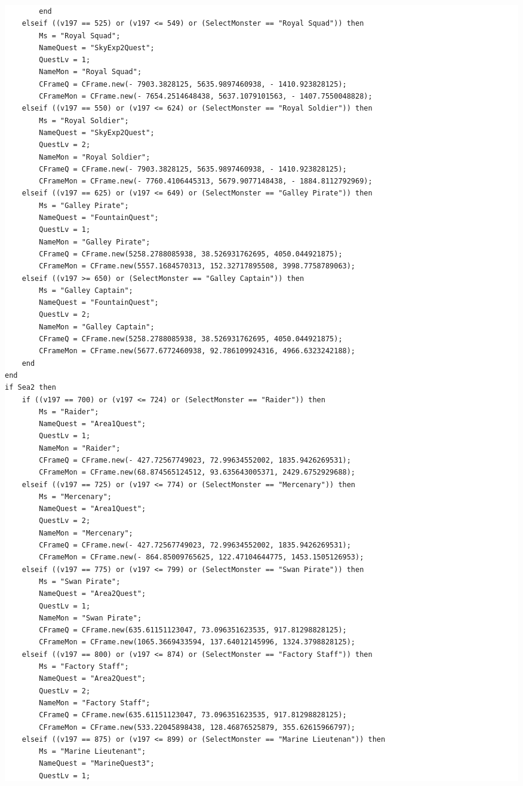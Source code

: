             end
        elseif ((v197 == 525) or (v197 <= 549) or (SelectMonster == "Royal Squad")) then
            Ms = "Royal Squad";
            NameQuest = "SkyExp2Quest";
            QuestLv = 1;
            NameMon = "Royal Squad";
            CFrameQ = CFrame.new(- 7903.3828125, 5635.9897460938, - 1410.923828125);
            CFrameMon = CFrame.new(- 7654.2514648438, 5637.1079101563, - 1407.7550048828);
        elseif ((v197 == 550) or (v197 <= 624) or (SelectMonster == "Royal Soldier")) then
            Ms = "Royal Soldier";
            NameQuest = "SkyExp2Quest";
            QuestLv = 2;
            NameMon = "Royal Soldier";
            CFrameQ = CFrame.new(- 7903.3828125, 5635.9897460938, - 1410.923828125);
            CFrameMon = CFrame.new(- 7760.4106445313, 5679.9077148438, - 1884.8112792969);
        elseif ((v197 == 625) or (v197 <= 649) or (SelectMonster == "Galley Pirate")) then
            Ms = "Galley Pirate";
            NameQuest = "FountainQuest";
            QuestLv = 1;
            NameMon = "Galley Pirate";
            CFrameQ = CFrame.new(5258.2788085938, 38.526931762695, 4050.044921875);
            CFrameMon = CFrame.new(5557.1684570313, 152.32717895508, 3998.7758789063);
        elseif ((v197 >= 650) or (SelectMonster == "Galley Captain")) then
            Ms = "Galley Captain";
            NameQuest = "FountainQuest";
            QuestLv = 2;
            NameMon = "Galley Captain";
            CFrameQ = CFrame.new(5258.2788085938, 38.526931762695, 4050.044921875);
            CFrameMon = CFrame.new(5677.6772460938, 92.786109924316, 4966.6323242188);
        end
    end
    if Sea2 then
        if ((v197 == 700) or (v197 <= 724) or (SelectMonster == "Raider")) then
            Ms = "Raider";
            NameQuest = "Area1Quest";
            QuestLv = 1;
            NameMon = "Raider";
            CFrameQ = CFrame.new(- 427.72567749023, 72.99634552002, 1835.9426269531);
            CFrameMon = CFrame.new(68.874565124512, 93.635643005371, 2429.6752929688);
        elseif ((v197 == 725) or (v197 <= 774) or (SelectMonster == "Mercenary")) then
            Ms = "Mercenary";
            NameQuest = "Area1Quest";
            QuestLv = 2;
            NameMon = "Mercenary";
            CFrameQ = CFrame.new(- 427.72567749023, 72.99634552002, 1835.9426269531);
            CFrameMon = CFrame.new(- 864.85009765625, 122.47104644775, 1453.1505126953);
        elseif ((v197 == 775) or (v197 <= 799) or (SelectMonster == "Swan Pirate")) then
            Ms = "Swan Pirate";
            NameQuest = "Area2Quest";
            QuestLv = 1;
            NameMon = "Swan Pirate";
            CFrameQ = CFrame.new(635.61151123047, 73.096351623535, 917.81298828125);
            CFrameMon = CFrame.new(1065.3669433594, 137.64012145996, 1324.3798828125);
        elseif ((v197 == 800) or (v197 <= 874) or (SelectMonster == "Factory Staff")) then
            Ms = "Factory Staff";
            NameQuest = "Area2Quest";
            QuestLv = 2;
            NameMon = "Factory Staff";
            CFrameQ = CFrame.new(635.61151123047, 73.096351623535, 917.81298828125);
            CFrameMon = CFrame.new(533.22045898438, 128.46876525879, 355.62615966797);
        elseif ((v197 == 875) or (v197 <= 899) or (SelectMonster == "Marine Lieutenan")) then
            Ms = "Marine Lieutenant";
            NameQuest = "MarineQuest3";
            QuestLv = 1;